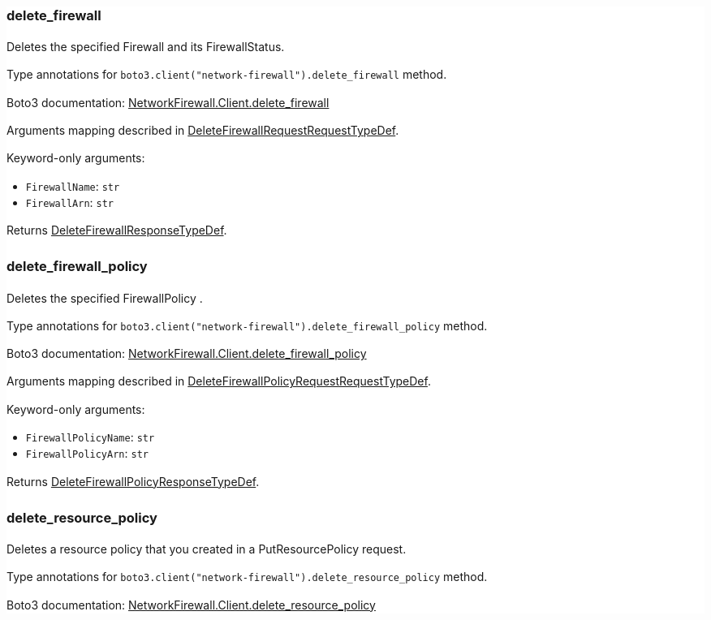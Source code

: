 ### delete_firewall

Deletes the specified Firewall and its FirewallStatus.

Type annotations for `boto3.client("network-firewall").delete_firewall` method.

Boto3 documentation:
[NetworkFirewall.Client.delete_firewall](https://boto3.amazonaws.com/v1/documentation/api/latest/reference/services/network-firewall.html#NetworkFirewall.Client.delete_firewall)

Arguments mapping described in
[DeleteFirewallRequestRequestTypeDef](./type_defs.md#deletefirewallrequestrequesttypedef).

Keyword-only arguments:

- `FirewallName`: `str`
- `FirewallArn`: `str`

Returns
[DeleteFirewallResponseTypeDef](./type_defs.md#deletefirewallresponsetypedef).

<a id="delete_firewall_policy"></a>

### delete_firewall_policy

Deletes the specified FirewallPolicy .

Type annotations for `boto3.client("network-firewall").delete_firewall_policy`
method.

Boto3 documentation:
[NetworkFirewall.Client.delete_firewall_policy](https://boto3.amazonaws.com/v1/documentation/api/latest/reference/services/network-firewall.html#NetworkFirewall.Client.delete_firewall_policy)

Arguments mapping described in
[DeleteFirewallPolicyRequestRequestTypeDef](./type_defs.md#deletefirewallpolicyrequestrequesttypedef).

Keyword-only arguments:

- `FirewallPolicyName`: `str`
- `FirewallPolicyArn`: `str`

Returns
[DeleteFirewallPolicyResponseTypeDef](./type_defs.md#deletefirewallpolicyresponsetypedef).

<a id="delete_resource_policy"></a>

### delete_resource_policy

Deletes a resource policy that you created in a PutResourcePolicy request.

Type annotations for `boto3.client("network-firewall").delete_resource_policy`
method.

Boto3 documentation:
[NetworkFirewall.Client.delete_resource_policy](https://boto3.amazonaws.com/v1/documentation/api/latest/reference/services/network-firewall.html#NetworkFirewall.Client.delete_resource_policy)
